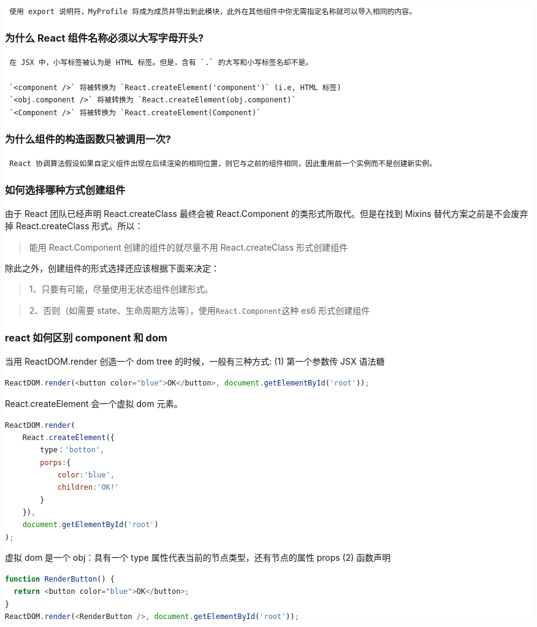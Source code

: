      使用 export 说明符，MyProfile 将成为成员并导出到此模块，此外在其他组件中你无需指定名称就可以导入相同的内容。

### 为什么 React 组件名称必须以大写字母开头?

     在 JSX 中，小写标签被认为是 HTML 标签。但是，含有 `.` 的大写和小写标签名却不是。

     `<component />` 将被转换为 `React.createElement('component')` (i.e, HTML 标签)
     `<obj.component />` 将被转换为 `React.createElement(obj.component)`
     `<Component />` 将被转换为 `React.createElement(Component)`

### 为什么组件的构造函数只被调用一次?

     React 协调算法假设如果自定义组件出现在后续渲染的相同位置，则它与之前的组件相同，因此重用前一个实例而不是创建新实例。

### 如何选择哪种方式创建组件

由于 React 团队已经声明 React.createClass 最终会被 React.Component 的类形式所取代。但是在找到 Mixins 替代方案之前是不会废弃掉 React.createClass 形式。所以：

> 能用 React.Component 创建的组件的就尽量不用 React.createClass 形式创建组件

除此之外，创建组件的形式选择还应该根据下面来决定：

> 1、只要有可能，尽量使用无状态组件创建形式。

> 2、否则（如需要 state、生命周期方法等），使用`React.Component`这种 es6 形式创建组件

### react 如何区别 component 和 dom

当用 ReactDOM.render 创造一个 dom tree 的时候，一般有三种方式:
(1) 第一个参数传 JSX 语法糖

```js
ReactDOM.render(<button color="blue">OK</button>, document.getElementById('root'));
```

React.createElement 会一个虚拟 dom 元素。

```js
ReactDOM.render(
    React.createElement({
        type：'botton',
        porps:{
            color:'blue',
            children:'OK!'
        }
    }),
    document.getElementById('root')
);
```

虚拟 dom 是一个 obj：具有一个 type 属性代表当前的节点类型，还有节点的属性 props
(2) 函数声明

```js
function RenderButton() {
  return <button color="blue">OK</button>;
}
ReactDOM.render(<RenderButton />, document.getElementById('root'));
```
